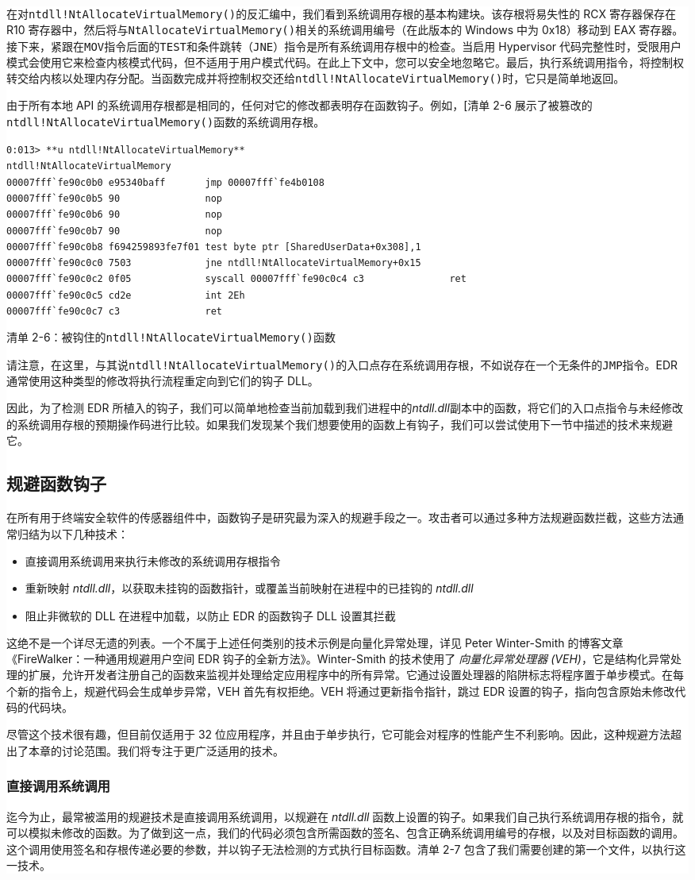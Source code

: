 在对<samp class="SANS_TheSansMonoCd_W5Regular_11">ntdll!NtAllocateVirtualMemory()</samp>的反汇编中，我们看到系统调用存根的基本构建块。该存根将易失性的 RCX 寄存器保存在 R10 寄存器中，然后将与<samp class="SANS_TheSansMonoCd_W5Regular_11">NtAllocateVirtualMemory()</samp>相关的系统调用编号（在此版本的 Windows 中为 0x18）移动到 EAX 寄存器。接下来，紧跟在<samp class="SANS_TheSansMonoCd_W5Regular_11">MOV</samp>指令后面的<samp class="SANS_TheSansMonoCd_W5Regular_11">TEST</samp>和条件跳转（<samp class="SANS_TheSansMonoCd_W5Regular_11">JNE</samp>）指令是所有系统调用存根中的检查。当启用 Hypervisor 代码完整性时，受限用户模式会使用它来检查内核模式代码，但不适用于用户模式代码。在此上下文中，您可以安全地忽略它。最后，执行系统调用指令，将控制权转交给内核以处理内存分配。当函数完成并将控制权交还给<samp class="SANS_TheSansMonoCd_W5Regular_11">ntdll!NtAllocateVirtualMemory()</samp>时，它只是简单地返回。

由于所有本地 API 的系统调用存根都是相同的，任何对它的修改都表明存在函数钩子。例如，[清单 2-6 展示了被篡改的<samp class="SANS_TheSansMonoCd_W5Regular_11">ntdll!NtAllocateVirtualMemory()</samp>函数的系统调用存根。

```
0:013> **u ntdll!NtAllocateVirtualMemory**
ntdll!NtAllocateVirtualMemory
00007fff`fe90c0b0 e95340baff       jmp 00007fff`fe4b0108
00007fff`fe90c0b5 90               nop
00007fff`fe90c0b6 90               nop
00007fff`fe90c0b7 90               nop
00007fff`fe90c0b8 f694259893fe7f01 test byte ptr [SharedUserData+0x308],1
00007fff`fe90c0c0 7503             jne ntdll!NtAllocateVirtualMemory+0x15
00007fff`fe90c0c2 0f05             syscall 00007fff`fe90c0c4 c3               ret
00007fff`fe90c0c5 cd2e             int 2Eh
00007fff`fe90c0c7 c3               ret
```

清单 2-6：被钩住的<samp class="SANS_TheSansMonoCd_W5Regular_Italic_I_11">ntdll!NtAllocateVirtualMemory()</samp>函数

请注意，在这里，与其说<samp class="SANS_TheSansMonoCd_W5Regular_11">ntdll!NtAllocateVirtualMemory()</samp>的入口点存在系统调用存根，不如说存在一个无条件的<samp class="SANS_TheSansMonoCd_W5Regular_11">JMP</samp>指令。EDR 通常使用这种类型的修改将执行流程重定向到它们的钩子 DLL。

因此，为了检测 EDR 所植入的钩子，我们可以简单地检查当前加载到我们进程中的*ntdll.dll*副本中的函数，将它们的入口点指令与未经修改的系统调用存根的预期操作码进行比较。如果我们发现某个我们想要使用的函数上有钩子，我们可以尝试使用下一节中描述的技术来规避它。

## <samp class="SANS_Futura_Std_Bold_B_11">规避函数钩子</samp>

在所有用于终端安全软件的传感器组件中，函数钩子是研究最为深入的规避手段之一。攻击者可以通过多种方法规避函数拦截，这些方法通常归结为以下几种技术：

+   直接调用系统调用来执行未修改的系统调用存根指令

+   重新映射 *ntdll.dll*，以获取未挂钩的函数指针，或覆盖当前映射在进程中的已挂钩的 *ntdll.dll*

+   阻止非微软的 DLL 在进程中加载，以防止 EDR 的函数钩子 DLL 设置其拦截

这绝不是一个详尽无遗的列表。一个不属于上述任何类别的技术示例是向量化异常处理，详见 Peter Winter-Smith 的博客文章《FireWalker：一种通用规避用户空间 EDR 钩子的全新方法》。Winter-Smith 的技术使用了 *向量化异常处理器 (VEH)*，它是结构化异常处理的扩展，允许开发者注册自己的函数来监视并处理给定应用程序中的所有异常。它通过设置处理器的陷阱标志将程序置于单步模式。在每个新的指令上，规避代码会生成单步异常，VEH 首先有权拒绝。VEH 将通过更新指令指针，跳过 EDR 设置的钩子，指向包含原始未修改代码的代码块。

尽管这个技术很有趣，但目前仅适用于 32 位应用程序，并且由于单步执行，它可能会对程序的性能产生不利影响。因此，这种规避方法超出了本章的讨论范围。我们将专注于更广泛适用的技术。

### <samp class="SANS_Futura_Std_Bold_Condensed_Oblique_BI_11">直接调用系统调用</samp>

迄今为止，最常被滥用的规避技术是直接调用系统调用，以规避在 *ntdll.dll* 函数上设置的钩子。如果我们自己执行系统调用存根的指令，就可以模拟未修改的函数。为了做到这一点，我们的代码必须包含所需函数的签名、包含正确系统调用编号的存根，以及对目标函数的调用。这个调用使用签名和存根传递必要的参数，并以钩子无法检测的方式执行目标函数。清单 2-7 包含了我们需要创建的第一个文件，以执行这一技术。
